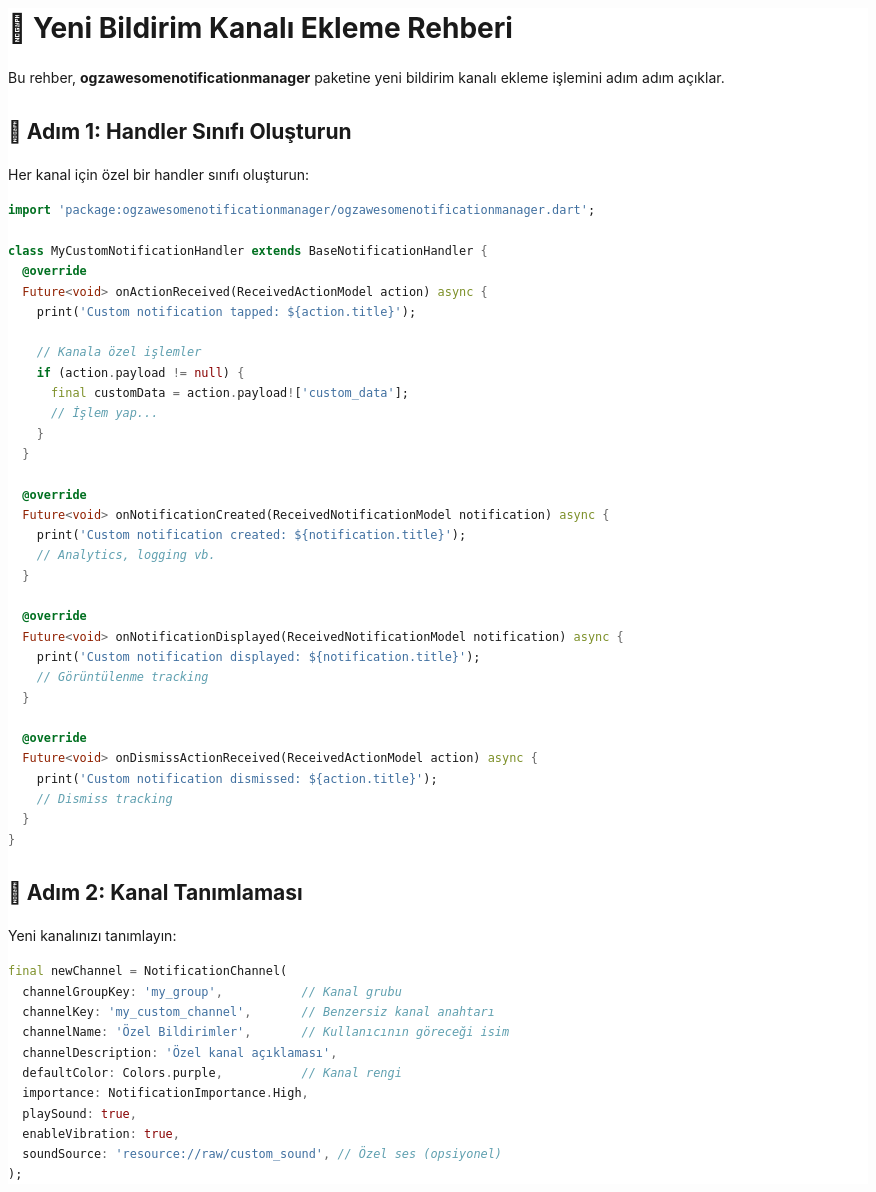 # 📱 Yeni Bildirim Kanalı Ekleme Rehberi

Bu rehber, **ogzawesomenotificationmanager** paketine yeni bildirim kanalı ekleme işlemini adım adım açıklar.

## 🔧 Adım 1: Handler Sınıfı Oluşturun

Her kanal için özel bir handler sınıfı oluşturun:

```dart
import 'package:ogzawesomenotificationmanager/ogzawesomenotificationmanager.dart';

class MyCustomNotificationHandler extends BaseNotificationHandler {
  @override
  Future<void> onActionReceived(ReceivedActionModel action) async {
    print('Custom notification tapped: ${action.title}');
    
    // Kanala özel işlemler
    if (action.payload != null) {
      final customData = action.payload!['custom_data'];
      // İşlem yap...
    }
  }

  @override
  Future<void> onNotificationCreated(ReceivedNotificationModel notification) async {
    print('Custom notification created: ${notification.title}');
    // Analytics, logging vb.
  }

  @override
  Future<void> onNotificationDisplayed(ReceivedNotificationModel notification) async {
    print('Custom notification displayed: ${notification.title}');
    // Görüntülenme tracking
  }

  @override
  Future<void> onDismissActionReceived(ReceivedActionModel action) async {
    print('Custom notification dismissed: ${action.title}');
    // Dismiss tracking
  }
}
```

## 🔧 Adım 2: Kanal Tanımlaması

Yeni kanalınızı tanımlayın:

```dart
final newChannel = NotificationChannel(
  channelGroupKey: 'my_group',           // Kanal grubu
  channelKey: 'my_custom_channel',       // Benzersiz kanal anahtarı
  channelName: 'Özel Bildirimler',       // Kullanıcının göreceği isim
  channelDescription: 'Özel kanal açıklaması',
  defaultColor: Colors.purple,           // Kanal rengi
  importance: NotificationImportance.High,
  playSound: true,
  enableVibration: true,
  soundSource: 'resource://raw/custom_sound', // Özel ses (opsiyonel)
);
```
